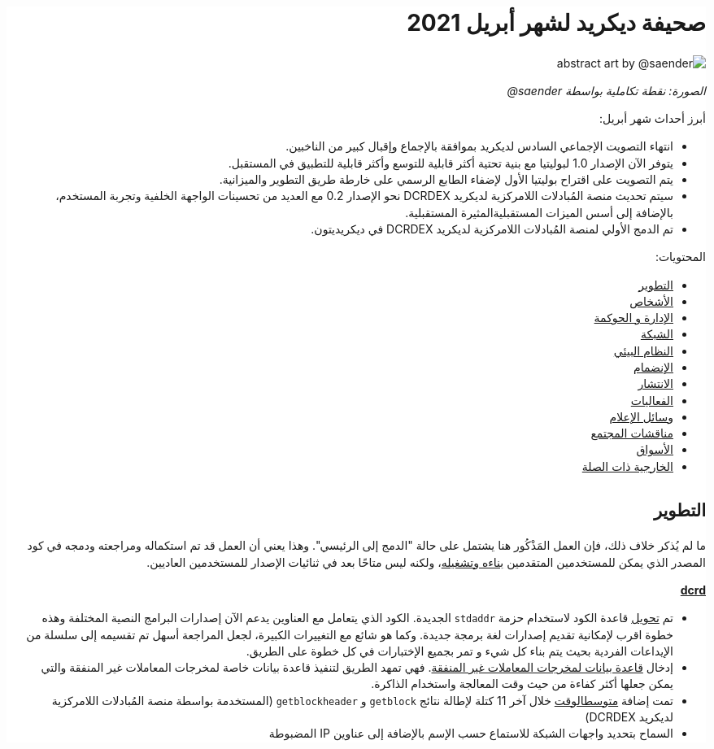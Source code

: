 <div dir="rtl">

# صحيفة ديكريد لشهر أبريل 2021

![abstract art by @saender](../img/202104.1.github.png)

_الصورة: نقطة تكاملية بواسطة saender@_

أبرز أحداث شهر أبريل:

* انتهاء التصويت الإجماعي السادس لديكريد بموافقة بالإجماع وإقبال كبير من الناخبين.
* يتوفر الآن الإصدار 1.0 لبوليتيا مع بنية تحتية أكثر قابلية للتوسع وأكثر قابلية للتطبيق في المستقبل.
* يتم التصويت على اقتراح بوليتيا الأول لإضفاء الطابع الرسمي على خارطة طريق التطوير والميزانية.
* سيتم تحديث منصة المُبادلات اللامركزية لديكريد DCRDEX نحو الإصدار 0.2 مع العديد من تحسينات الواجهة الخلفية وتجربة المستخدم، بالإضافة إلى أسس الميزات المستقبليةالمثيرة المستقبلية.
* تم الدمج الأولي لمنصة المُبادلات اللامركزية لديكريد DCRDEX في ديكريديتون.

المحتويات:

* [التطوير](#التطوير)
* [الأشخاص](#الأشخاص)
* [الإدارة و الحوكمة](#الإدارة-و-الحوكمة)
* [الشبكة](#الشبكة)
* [النظام البيئي](#النظام-البيئي)
* [الإنضمام](#الإنضمام)
* [الانتشار](#الانتشار)
* [الفعاليات](#الفعاليات)
* [وسائل الإعلام](#وسائل-الإعلام)
* [مناقشات المجتمع](#مناقشات-المجتمع)
* [الأسواق](#الأسواق)
* [الخارجية ذات الصلة](#الخارجية-ذات-الصلة)

## التطوير

ما لم يُذكر خلاف ذلك، فإن العمل المَذْكُور هنا يشتمل على حالة "الدمج إلى الرئيسي". وهذا يعني أن العمل قد تم استكماله ومراجعته ودمجه في كود المصدر الذي يمكن للمستخدمين المتقدمين [بناءه وتشغيله](https://medium.com/@artikozel/the-decred-node-back-to-the-source-part-one-27d4576e7e1c)، ولكنه ليس متاحًا بعد في ثنائيات الإصدار للمستخدمين العاديين.

<a id="dcrd" />

**[dcrd](https://github.com/decred/dcrd)**

* تم [تحويل](https://github.com/decred/dcrd/pull/2625) قاعدة الكود لاستخدام حزمة `stdaddr` الجديدة. الكود الذي يتعامل مع العناوين يدعم الآن إصدارات البرامج النصية المختلفة وهذه خطوة اقرب لإمكانية تقديم إصدارات لغة برمجة جديدة. وكما هو شائع مع التغييرات الكبيرة، لجعل المراجعة أسهل تم تقسيمه إلى سلسلة من الإيداعات الفردية بحيث يتم بناء كل شيء و تمر بجميع الإختبارات في كل خطوة على الطريق.
* إدخال [قاعدة بيانات لمخرجات المعاملات غير المنفقة](https://github.com/decred/dcrd/pull/2632). فهي تمهد الطريق لتنفيذ قاعدة بيانات خاصة لمخرجات المعاملات غير المنفقة والتي يمكن جعلها أكثر كفاءة من حيث وقت المعالجة واستخدام الذاكرة.
* تمت إضافة [متوسط ​​الوقت](https://github.com/decred/dcrd/pull/2638) خلال آخر 11 كتلة لإطالة نتائج `getblock` و `getblockheader` (المستخدمة بواسطة منصة المُبادلات اللامركزية لديكريد DCRDEX)
* السماح بتحديد واجهات الشبكة للاستماع حسب الإسم بالإضافة إلى عناوين IP المضبوطة
